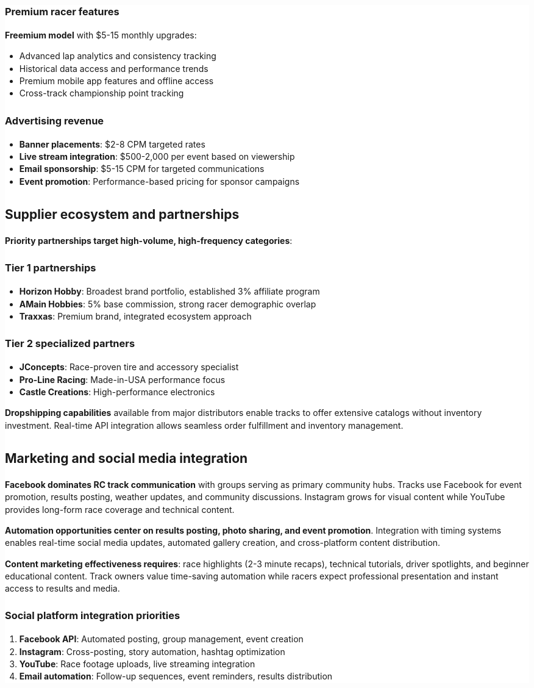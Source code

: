 ### Premium racer features
**Freemium model** with $5-15 monthly upgrades:
- Advanced lap analytics and consistency tracking
- Historical data access and performance trends
- Premium mobile app features and offline access
- Cross-track championship point tracking

### Advertising revenue
- **Banner placements**: $2-8 CPM targeted rates
- **Live stream integration**: $500-2,000 per event based on viewership
- **Email sponsorship**: $5-15 CPM for targeted communications
- **Event promotion**: Performance-based pricing for sponsor campaigns

## Supplier ecosystem and partnerships

**Priority partnerships target high-volume, high-frequency categories**:

### Tier 1 partnerships
- **Horizon Hobby**: Broadest brand portfolio, established 3% affiliate program
- **AMain Hobbies**: 5% base commission, strong racer demographic overlap
- **Traxxas**: Premium brand, integrated ecosystem approach

### Tier 2 specialized partners
- **JConcepts**: Race-proven tire and accessory specialist
- **Pro-Line Racing**: Made-in-USA performance focus
- **Castle Creations**: High-performance electronics

**Dropshipping capabilities** available from major distributors enable tracks to offer extensive catalogs without inventory investment. Real-time API integration allows seamless order fulfillment and inventory management.

## Marketing and social media integration

**Facebook dominates RC track communication** with groups serving as primary community hubs. Tracks use Facebook for event promotion, results posting, weather updates, and community discussions. Instagram grows for visual content while YouTube provides long-form race coverage and technical content.

**Automation opportunities center on results posting, photo sharing, and event promotion**. Integration with timing systems enables real-time social media updates, automated gallery creation, and cross-platform content distribution.

**Content marketing effectiveness requires**: race highlights (2-3 minute recaps), technical tutorials, driver spotlights, and beginner educational content. Track owners value time-saving automation while racers expect professional presentation and instant access to results and media.

### Social platform integration priorities
1. **Facebook API**: Automated posting, group management, event creation
2. **Instagram**: Cross-posting, story automation, hashtag optimization  
3. **YouTube**: Race footage uploads, live streaming integration
4. **Email automation**: Follow-up sequences, event reminders, results distribution
